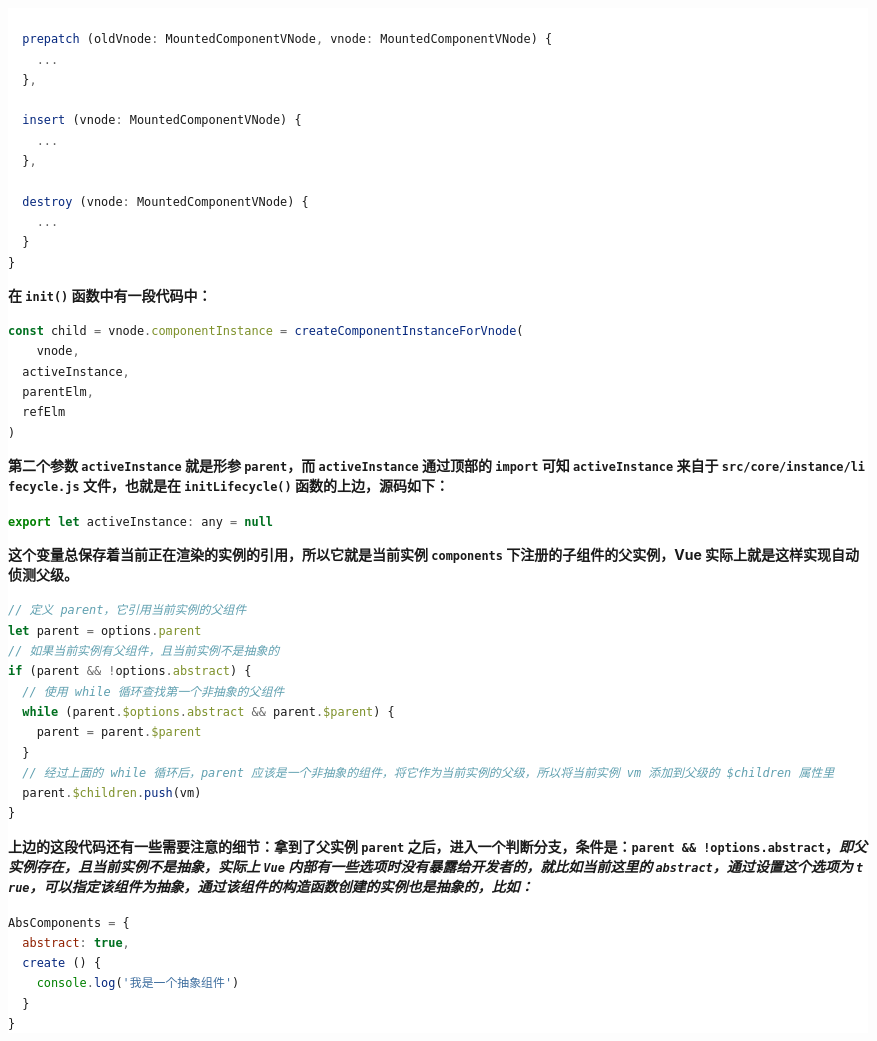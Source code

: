 ```javascript

  prepatch (oldVnode: MountedComponentVNode, vnode: MountedComponentVNode) {
    ...
  },

  insert (vnode: MountedComponentVNode) {
    ...
  },

  destroy (vnode: MountedComponentVNode) {
    ...
  }
}
```

**在 `init()` 函数中有一段代码中：**

```javascript
const child = vnode.componentInstance = createComponentInstanceForVnode(
	vnode,
  activeInstance,
  parentElm,
  refElm
)
```

**第二个参数 `activeInstance` 就是形参 `parent`，而 `activeInstance` 通过顶部的 `import` 可知 `activeInstance` 来自于 `src/core/instance/lifecycle.js` 文件，也就是在 `initLifecycle()` 函数的上边，源码如下：**

```javascript
export let activeInstance: any = null
```

**这个变量总保存着当前正在渲染的实例的引用，所以它就是当前实例 `components` 下注册的子组件的父实例，Vue 实际上就是这样实现自动侦测父级。**

```javascript
// 定义 parent，它引用当前实例的父组件
let parent = options.parent
// 如果当前实例有父组件，且当前实例不是抽象的
if (parent && !options.abstract) {
  // 使用 while 循环查找第一个非抽象的父组件
  while (parent.$options.abstract && parent.$parent) {
    parent = parent.$parent
  }
  // 经过上面的 while 循环后，parent 应该是一个非抽象的组件，将它作为当前实例的父级，所以将当前实例 vm 添加到父级的 $children 属性里
  parent.$children.push(vm)
}
```

**上边的这段代码还有一些需要注意的细节：拿到了父实例 `parent` 之后，进入一个判断分支，条件是：`parent && !options.abstract`，*即父实例存在，且当前实例不是抽象，实际上 `Vue` 内部有一些选项时没有暴露给开发者的，就比如当前这里的 `abstract`，通过设置这个选项为 `true`，可以指定该组件为抽象，通过该组件的构造函数创建的实例也是抽象的，比如：***

```javascript
AbsComponents = {
  abstract: true,
  create () {
    console.log('我是一个抽象组件')
  }
}
```
